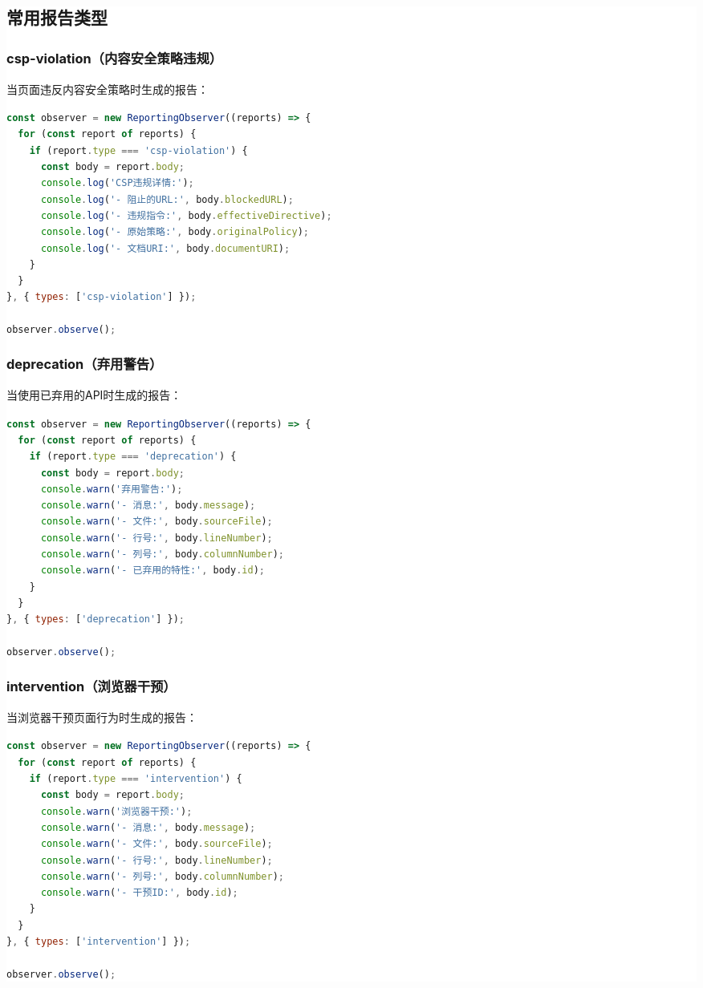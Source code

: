 ## 常用报告类型

### csp-violation（内容安全策略违规）

当页面违反内容安全策略时生成的报告：

```js
const observer = new ReportingObserver((reports) => {
  for (const report of reports) {
    if (report.type === 'csp-violation') {
      const body = report.body;
      console.log('CSP违规详情:');
      console.log('- 阻止的URL:', body.blockedURL);
      console.log('- 违规指令:', body.effectiveDirective);
      console.log('- 原始策略:', body.originalPolicy);
      console.log('- 文档URI:', body.documentURI);
    }
  }
}, { types: ['csp-violation'] });

observer.observe();
```

### deprecation（弃用警告）

当使用已弃用的API时生成的报告：

```js
const observer = new ReportingObserver((reports) => {
  for (const report of reports) {
    if (report.type === 'deprecation') {
      const body = report.body;
      console.warn('弃用警告:');
      console.warn('- 消息:', body.message);
      console.warn('- 文件:', body.sourceFile);
      console.warn('- 行号:', body.lineNumber);
      console.warn('- 列号:', body.columnNumber);
      console.warn('- 已弃用的特性:', body.id);
    }
  }
}, { types: ['deprecation'] });

observer.observe();
```

### intervention（浏览器干预）

当浏览器干预页面行为时生成的报告：

```js
const observer = new ReportingObserver((reports) => {
  for (const report of reports) {
    if (report.type === 'intervention') {
      const body = report.body;
      console.warn('浏览器干预:');
      console.warn('- 消息:', body.message);
      console.warn('- 文件:', body.sourceFile);
      console.warn('- 行号:', body.lineNumber);
      console.warn('- 列号:', body.columnNumber);
      console.warn('- 干预ID:', body.id);
    }
  }
}, { types: ['intervention'] });

observer.observe();
```